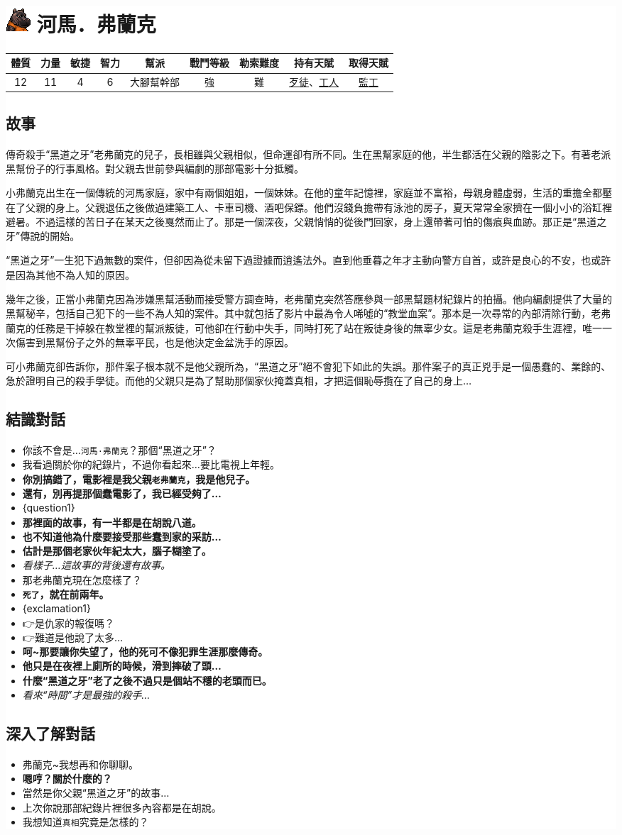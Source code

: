 # ![img](images/hippopotamus.png) 河馬．弗蘭克

|體質|力量|敏捷|智力|幫派|戰鬥等級|勒索難度|持有天賦|取得天賦|
|:--:|:--:|:--:|:--:|:--:|:--:|:--:|:--:|:--:|
|12|11|4|6|大腳幫幹部|強|難|[歹徒](技能.md#歹徒)、[工人](技能.md#工人)|[監工](技能.md#監工)|

## 故事

傳奇殺手“黑道之牙”老弗蘭克的兒子，長相雖與父親相似，但命運卻有所不同。生在黑幫家庭的他，半生都活在父親的陰影之下。有著老派黑幫份子的行事風格。對父親去世前參與編劇的那部電影十分抵觸。

小弗蘭克出生在一個傳統的河馬家庭，家中有兩個姐姐，一個妹妹。在他的童年記憶裡，家庭並不富裕，母親身體虛弱，生活的重擔全都壓在了父親的身上。父親退伍之後做過建築工人、卡車司機、酒吧保鏢。他們沒錢負擔帶有泳池的房子，夏天常常全家擠在一個小小的浴缸裡避暑。不過這樣的苦日子在某天之後戛然而止了。那是一個深夜，父親悄悄的從後門回家，身上還帶著可怕的傷痕與血跡。那正是“黑道之牙”傳說的開始。

“黑道之牙”一生犯下過無數的案件，但卻因為從未留下過證據而逍遙法外。直到他垂暮之年才主動向警方自首，或許是良心的不安，也或許是因為其他不為人知的原因。

幾年之後，正當小弗蘭克因為涉嫌黑幫活動而接受警方調查時，老弗蘭克突然答應參與一部黑幫題材紀錄片的拍攝。他向編劇提供了大量的黑幫秘辛，包括自己犯下的一些不為人知的案件。其中就包括了影片中最為令人唏噓的“教堂血案”。那本是一次尋常的內部清除行動，老弗蘭克的任務是干掉躲在教堂裡的幫派叛徒，可他卻在行動中失手，同時打死了站在叛徒身後的無辜少女。這是老弗蘭克殺手生涯裡，唯一一次傷害到黑幫份子之外的無辜平民，也是他決定金盆洗手的原因。

可小弗蘭克卻告訴你，那件案子根本就不是他父親所為，“黑道之牙”絕不會犯下如此的失誤。那件案子的真正兇手是一個愚蠢的、業餘的、急於證明自己的殺手學徒。而他的父親只是為了幫助那個家伙掩蓋真相，才把這個恥辱攬在了自己的身上…

## 結識對話

- 你該不會是…`河馬·弗蘭克`？那個“黑道之牙”？
- 我看過關於你的紀錄片，不過你看起來…要比電視上年輕。
- **你別搞錯了，電影裡是我父親`老弗蘭克`，我是他兒子。**
- **還有，別再提那個蠢電影了，我已經受夠了…**
- {question1}
- **那裡面的故事，有一半都是在胡說八道。**
- **也不知道他為什麼要接受那些蠢到家的采訪…**
- **估計是那個老家伙年紀太大，腦子糊塗了。**
- *看樣子…這故事的背後還有故事。*
- 那老弗蘭克現在怎麼樣了？
- **`死了`，就在前兩年。**
- {exclamation1}
- :point_right:是仇家的報復嗎？
- :point_right:難道是他說了太多…
- **呵\~那要讓你失望了，他的死可不像犯罪生涯那麼傳奇。**
- **他只是在夜裡上廁所的時候，滑到摔破了頭…**
- **什麼“黑道之牙”老了之後不過只是個站不穩的老頭而已。**
- *看來“時間”才是最強的殺手…*

## 深入了解對話

- 弗蘭克\~我想再和你聊聊。
- **嗯哼？關於什麼的？**
- 當然是你父親“黑道之牙”的故事…
- 上次你說那部紀錄片裡很多內容都是在胡說。
- 我想知道`真相`究竟是怎樣的？
